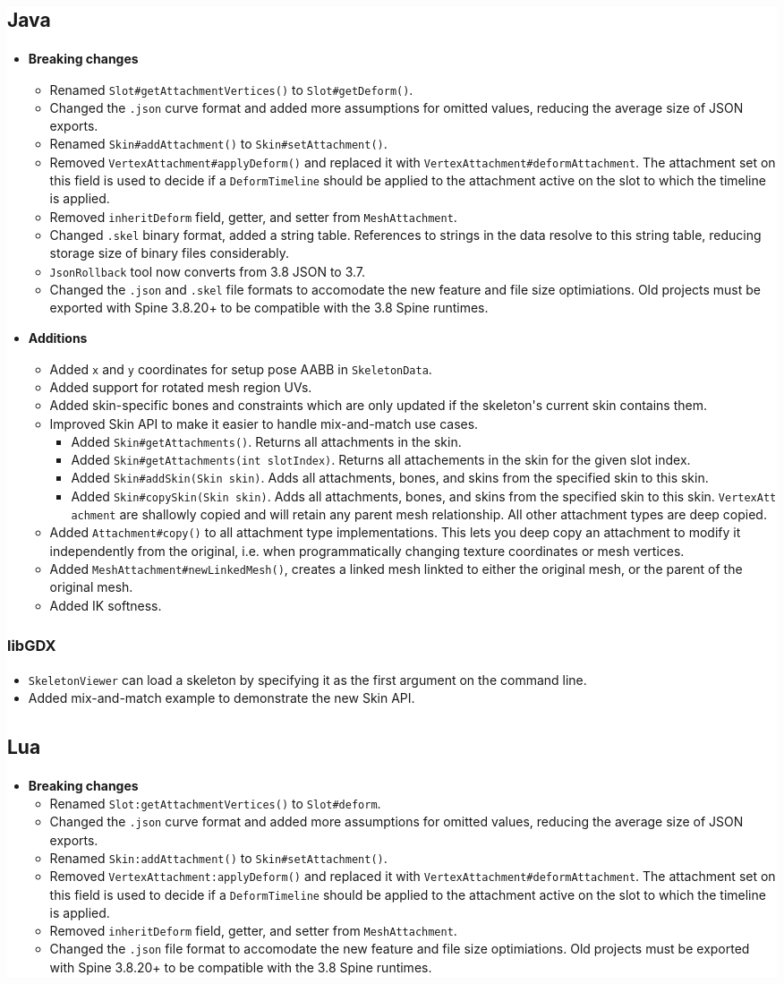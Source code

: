 ## Java
* **Breaking changes**
  * Renamed `Slot#getAttachmentVertices()` to `Slot#getDeform()`.
  * Changed the `.json` curve format and added more assumptions for omitted values, reducing the average size of JSON exports.
  * Renamed `Skin#addAttachment()` to `Skin#setAttachment()`.
  * Removed `VertexAttachment#applyDeform()` and replaced it with `VertexAttachment#deformAttachment`. The attachment set on this field is used to decide if a `DeformTimeline` should be applied to the attachment active on the slot to which the timeline is applied.
  * Removed `inheritDeform` field, getter, and setter from `MeshAttachment`.
  * Changed `.skel` binary format, added a string table. References to strings in the data resolve to this string table, reducing storage size of binary files considerably.
  * `JsonRollback` tool now converts from 3.8 JSON to 3.7.
  * Changed the `.json` and `.skel` file formats to accomodate the new feature and file size optimiations. Old projects must be exported with Spine 3.8.20+ to be compatible with the 3.8 Spine runtimes.

* **Additions**
  * Added `x` and `y` coordinates for setup pose AABB in `SkeletonData`.
  * Added support for rotated mesh region UVs.
  * Added skin-specific bones and constraints which are only updated if the skeleton's current skin contains them.
  * Improved Skin API to make it easier to handle mix-and-match use cases.
    * Added `Skin#getAttachments()`. Returns all attachments in the skin.
    * Added `Skin#getAttachments(int slotIndex)`. Returns all attachements in the skin for the given slot index.
    * Added `Skin#addSkin(Skin skin)`. Adds all attachments, bones, and skins from the specified skin to this skin.
    * Added `Skin#copySkin(Skin skin)`. Adds all attachments, bones, and skins from the specified skin to this skin. `VertexAttachment` are shallowly copied and will retain any parent mesh relationship. All other attachment types are deep copied.
  * Added `Attachment#copy()` to all attachment type implementations. This lets you deep copy an attachment to modify it independently from the original, i.e. when programmatically changing texture coordinates or mesh vertices.
  * Added `MeshAttachment#newLinkedMesh()`, creates a linked mesh linkted to either the original mesh, or the parent of the original mesh.
  * Added IK softness.

### libGDX
* `SkeletonViewer` can load a skeleton by specifying it as the first argument on the command line.
* Added mix-and-match example to demonstrate the new Skin API.

## Lua
* **Breaking changes**
  * Renamed `Slot:getAttachmentVertices()` to `Slot#deform`.
  * Changed the `.json` curve format and added more assumptions for omitted values, reducing the average size of JSON exports.
  * Renamed `Skin:addAttachment()` to `Skin#setAttachment()`.
  * Removed `VertexAttachment:applyDeform()` and replaced it with `VertexAttachment#deformAttachment`. The attachment set on this field is used to decide if a `DeformTimeline` should be applied to the attachment active on the slot to which the timeline is applied.
  * Removed `inheritDeform` field, getter, and setter from `MeshAttachment`.
  * Changed the `.json` file format to accomodate the new feature and file size optimiations. Old projects must be exported with Spine 3.8.20+ to be compatible with the 3.8 Spine runtimes.

